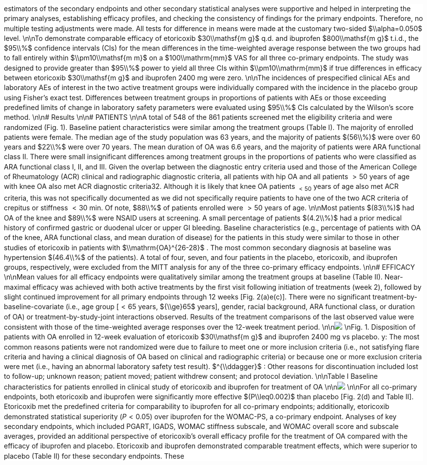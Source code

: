 estimators of the secondary endpoints and other secondary statistical analyses were supportive and helped in interpreting the primary analyses, establishing efficacy profiles, and checking the consistency of findings for the primary endpoints. Therefore, no multiple testing adjustments were made. All tests for difference in means were made at the customary two-sided $\\alpha=0.050$ level.  \n\nTo demonstrate comparable efficacy of etoricoxib $30\\mathsf{m g}$ q.d. and ibuprofen $800\\mathsf{m g}$ t.i.d., the $95\\%$ confidence intervals (CIs) for the mean differences in the time-weighted average response between the two groups had to fall entirely within $\\pm10\\mathsf{m m}$ on a $100\\mathrm{mm}$ VAS for all three co-primary endpoints. The study was designed to provide greater than $95\\%$ power to yield all three CIs within $\\pm10\\mathrm{mm}$ if true differences in efficacy between etoricoxib $30\\mathsf{m g}$ and ibuprofen 2400 mg were zero.  \n\nThe incidences of prespecified clinical AEs and laboratory AEs of interest in the two active treatment groups were individually compared with the incidence in the placebo group using Fisher’s exact test. Differences between treatment groups in proportions of patients with AEs or those exceeding predefined limits of change in laboratory safety parameters were evaluated using $95\\%$ CIs calculated by the Wilson’s score method.  \n\n# Results  \n\n# PATIENTS  \n\nA total of 548 of the 861 patients screened met the eligibility criteria and were randomized (Fig. 1). Baseline patient characteristics were similar among the treatment groups (Table I). The majority of enrolled patients were female. The median age of the study population was 63 years, and the majority of patients $(56\\%)$ were over 60 years and $22\\%$ were over 70 years. The mean duration of OA was 6.6 years, and the majority of patients were ARA functional class II. There were small insignificant differences among treatment groups in the proportions of patients who were classified as ARA functional class I, II, and III. Given the overlap between the diagnostic entry criteria used and those of the American College of Rheumatology (ACR) clinical and radiographic diagnostic criteria, all patients with hip OA and all patients ${>}50$ years of age with knee OA also met ACR diagnostic criteria32. Although it is likely that knee OA patients $_{<50}$ years of age also met ACR criteria, this was not specifically documented as we did not specifically require patients to have one of the two ACR criteria of crepitus or stiffness $<30$ min. Of note, $88\\%$ of patients enrolled were ${>}50$ years of age.  \n\nMost patients $(83\\%)$ had OA of the knee and $89\\%$ were NSAID users at screening. A small percentage of patients $(4.2\\%)$ had a prior medical history of confirmed gastric or duodenal ulcer or upper GI bleeding. Baseline characteristics (e.g., percentage of patients with OA of the knee, ARA functional class, and mean duration of disease) for the patients in this study were similar to those in other studies of etoricoxib in patients with $\\mathrm{OA}^{26-28}$ . The most common secondary diagnosis at baseline was hypertension $(46.4\\%$ of the patients). A total of four, seven, and four patients in the placebo, etoricoxib, and ibuprofen groups, respectively, were excluded from the MITT analysis for any of the three co-primary efficacy endpoints.  \n\n# EFFICACY  \n\nMean values for all efficacy endpoints were qualitatively similar among the treatment groups at baseline (Table II). Near-maximal efficacy was achieved with both active treatments by the first visit following initiation of treatments (week 2), followed by slight continued improvement for all primary endpoints through 12 weeks [Fig. 2(a)e(c)]. There were no significant treatment-by-baseline-covariate (i.e., age group $[<65$ years, ${\\ge}65$ years], gender, racial background, ARA functional class, or duration of OA) or treatment-by-study-joint interactions observed. Results of the treatment comparisons of the last observed value were consistent with those of the time-weighted average responses over the 12-week treatment period.  \n\n![](images/fc4782493f9c0106b0dc459c6345f7d4f87513c83840b9cca5781a962c8bc746.jpg)  \nFig. 1. Disposition of patients with OA enrolled in 12-week evaluation of etoricoxib $30\\mathsf{m g}$ and ibuprofen 2400 mg vs placebo. y: The most common reasons patients were not randomized were due to failure to meet one or more inclusion criteria (i.e., not satisfying flare criteria and having a clinical diagnosis of OA based on clinical and radiographic criteria) or because one or more exclusion criteria were met (i.e., having an abnormal laboratory safety test result). $^{\\ddagger}$ : Other reasons for discontinuation included lost to follow-up; unknown reason; patient moved; patient withdrew consent; and protocol deviation.  \n\nTable I Baseline characteristics for patients enrolled in clinical study of etoricoxib and ibuprofen for treatment of OA   \n\n![](images/6ab07b8169b6ac75ba1a92643c74a62174fba4b0e92c7d84011ee4c37c107774.jpg)  \n\nFor all co-primary endpoints, both etoricoxib and ibuprofen were significantly more effective $(P\\leq0.002)$ than placebo [Fig. 2(d) and Table II]. Etoricoxib met the predefined criteria for comparability to ibuprofen for all co-primary endpoints; additionally, etoricoxib demonstrated statistical superiority $(P<0.05)$ over ibuprofen for the WOMAC-PS, a co-primary endpoint. Analyses of key secondary endpoints, which included PGART, IGADS, WOMAC stiffness subscale, and WOMAC overall score and subscale averages, provided an additional perspective of etoricoxib’s overall efficacy profile for the treatment of OA compared with the efficacy of ibuprofen and placebo. Etoricoxib and ibuprofen demonstrated comparable treatment effects, which were superior to placebo (Table II) for these secondary endpoints. These